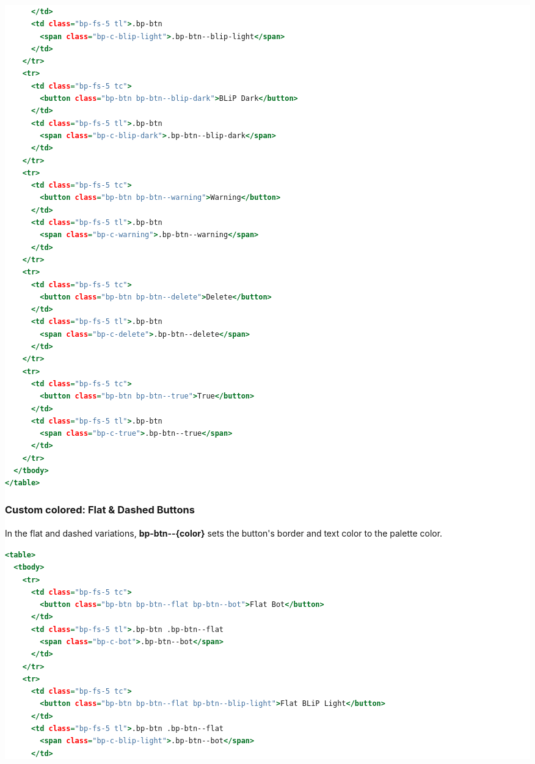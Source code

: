 ```color-base.html
      </td>
      <td class="bp-fs-5 tl">.bp-btn
        <span class="bp-c-blip-light">.bp-btn--blip-light</span>
      </td>
    </tr>
    <tr>
      <td class="bp-fs-5 tc">
        <button class="bp-btn bp-btn--blip-dark">BLiP Dark</button>
      </td>
      <td class="bp-fs-5 tl">.bp-btn
        <span class="bp-c-blip-dark">.bp-btn--blip-dark</span>
      </td>
    </tr>
    <tr>
      <td class="bp-fs-5 tc">
        <button class="bp-btn bp-btn--warning">Warning</button>
      </td>
      <td class="bp-fs-5 tl">.bp-btn
        <span class="bp-c-warning">.bp-btn--warning</span>
      </td>
    </tr>
    <tr>
      <td class="bp-fs-5 tc">
        <button class="bp-btn bp-btn--delete">Delete</button>
      </td>
      <td class="bp-fs-5 tl">.bp-btn
        <span class="bp-c-delete">.bp-btn--delete</span>
      </td>
    </tr>
    <tr>
      <td class="bp-fs-5 tc">
        <button class="bp-btn bp-btn--true">True</button>
      </td>
      <td class="bp-fs-5 tl">.bp-btn
        <span class="bp-c-true">.bp-btn--true</span>
      </td>
    </tr>
  </tbody>
</table>
```

<h3>Custom colored: Flat & Dashed Buttons</h3>

In the flat and dashed variations, **bp-btn--{color}** sets the button's border and text color to the palette color.

```color-flat.html
<table>
  <tbody>
    <tr>
      <td class="bp-fs-5 tc">
        <button class="bp-btn bp-btn--flat bp-btn--bot">Flat Bot</button>
      </td>
      <td class="bp-fs-5 tl">.bp-btn .bp-btn--flat
        <span class="bp-c-bot">.bp-btn--bot</span>
      </td>
    </tr>
    <tr>
      <td class="bp-fs-5 tc">
        <button class="bp-btn bp-btn--flat bp-btn--blip-light">Flat BLiP Light</button>
      </td>
      <td class="bp-fs-5 tl">.bp-btn .bp-btn--flat
        <span class="bp-c-blip-light">.bp-btn--bot</span>
      </td>
```